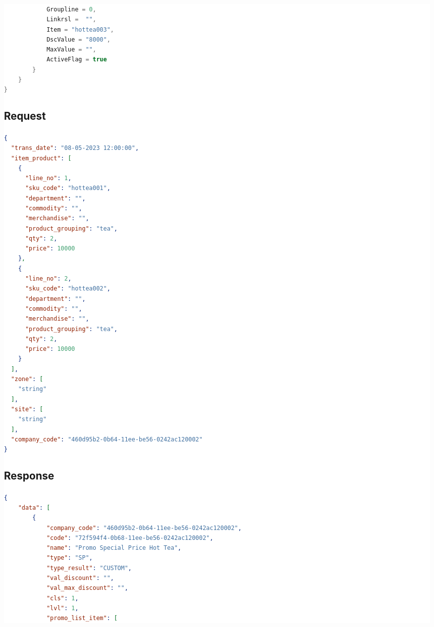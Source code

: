 ```csharp
            Groupline = 0,
            Linkrsl =  "",
            Item = "hottea003",
            DscValue = "8000",
            MaxValue = "",
            ActiveFlag = true
        }
    }
}
```

## Request
```json
{
  "trans_date": "08-05-2023 12:00:00",
  "item_product": [
    {
      "line_no": 1,
      "sku_code": "hottea001",
      "department": "",
      "commodity": "",
      "merchandise": "",
      "product_grouping": "tea",
      "qty": 2,
      "price": 10000
    },
    {
      "line_no": 2,
      "sku_code": "hottea002",
      "department": "",
      "commodity": "",
      "merchandise": "",
      "product_grouping": "tea",
      "qty": 2,
      "price": 10000
    }
  ],
  "zone": [
    "string"
  ],
  "site": [
    "string"
  ],
  "company_code": "460d95b2-0b64-11ee-be56-0242ac120002"
}
```

## Response
```json
{
    "data": [
        {
            "company_code": "460d95b2-0b64-11ee-be56-0242ac120002",
            "code": "72f594f4-0b68-11ee-be56-0242ac120002",
            "name": "Promo Special Price Hot Tea",
            "type": "SP",
            "type_result": "CUSTOM",
            "val_discount": "",
            "val_max_discount": "",
            "cls": 1,
            "lvl": 1,
            "promo_list_item": [
```